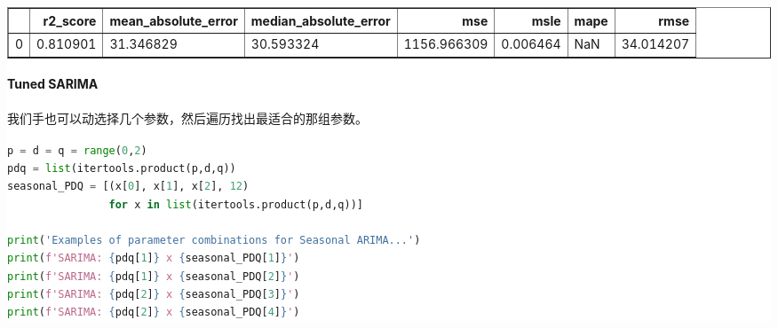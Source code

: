 
<div>
<style scoped>
    .dataframe tbody tr th:only-of-type {
        vertical-align: middle;
    }

    .dataframe tbody tr th {
        vertical-align: top;
    }

    .dataframe thead th {
        text-align: right;
    }
</style>
<table border="1" class="dataframe">
  <thead>
    <tr style="text-align: right;">
      <th></th>
      <th>r2_score</th>
      <th>mean_absolute_error</th>
      <th>median_absolute_error</th>
      <th>mse</th>
      <th>msle</th>
      <th>mape</th>
      <th>rmse</th>
    </tr>
  </thead>
  <tbody>
    <tr>
      <td>0</td>
      <td>0.810901</td>
      <td>31.346829</td>
      <td>30.593324</td>
      <td>1156.966309</td>
      <td>0.006464</td>
      <td>NaN</td>
      <td>34.014207</td>
    </tr>
  </tbody>
</table>
</div>



#### Tuned SARIMA
我们手也可以动选择几个参数，然后遍历找出最适合的那组参数。


```python
p = d = q = range(0,2)
pdq = list(itertools.product(p,d,q))
seasonal_PDQ = [(x[0], x[1], x[2], 12) 
                for x in list(itertools.product(p,d,q))]

print('Examples of parameter combinations for Seasonal ARIMA...')
print(f'SARIMA: {pdq[1]} x {seasonal_PDQ[1]}')
print(f'SARIMA: {pdq[1]} x {seasonal_PDQ[2]}')
print(f'SARIMA: {pdq[2]} x {seasonal_PDQ[3]}')
print(f'SARIMA: {pdq[2]} x {seasonal_PDQ[4]}')
```
